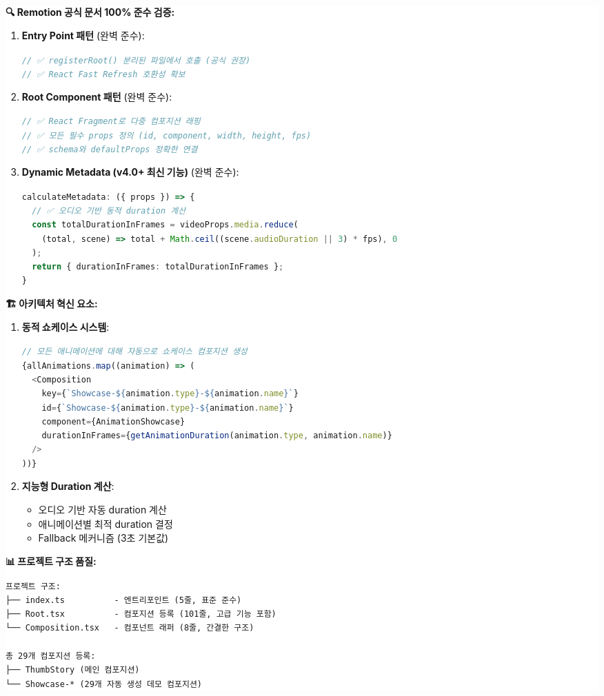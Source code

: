 
**🔍 Remotion 공식 문서 100% 준수 검증:**

1. **Entry Point 패턴** (완벽 준수):
   ```typescript
   // ✅ registerRoot() 분리된 파일에서 호출 (공식 권장)
   // ✅ React Fast Refresh 호환성 확보
   ```

2. **Root Component 패턴** (완벽 준수):
   ```typescript
   // ✅ React Fragment로 다중 컴포지션 래핑
   // ✅ 모든 필수 props 정의 (id, component, width, height, fps)
   // ✅ schema와 defaultProps 정확한 연결
   ```

3. **Dynamic Metadata (v4.0+ 최신 기능)** (완벽 준수):
   ```typescript
   calculateMetadata: ({ props }) => {
     // ✅ 오디오 기반 동적 duration 계산
     const totalDurationInFrames = videoProps.media.reduce(
       (total, scene) => total + Math.ceil((scene.audioDuration || 3) * fps), 0
     );
     return { durationInFrames: totalDurationInFrames };
   }
   ```

**🏗️ 아키텍처 혁신 요소:**

1. **동적 쇼케이스 시스템**:
   ```typescript
   // 모든 애니메이션에 대해 자동으로 쇼케이스 컴포지션 생성
   {allAnimations.map((animation) => (
     <Composition
       key={`Showcase-${animation.type}-${animation.name}`}
       id={`Showcase-${animation.type}-${animation.name}`}
       component={AnimationShowcase}
       durationInFrames={getAnimationDuration(animation.type, animation.name)}
     />
   ))}
   ```

2. **지능형 Duration 계산**:
   - 오디오 기반 자동 duration 계산
   - 애니메이션별 최적 duration 결정
   - Fallback 메커니즘 (3초 기본값)

**📊 프로젝트 구조 품질:**
```
프로젝트 구조:
├── index.ts          - 엔트리포인트 (5줄, 표준 준수)
├── Root.tsx          - 컴포지션 등록 (101줄, 고급 기능 포함)  
└── Composition.tsx   - 컴포넌트 래퍼 (8줄, 간결한 구조)

총 29개 컴포지션 등록:
├── ThumbStory (메인 컴포지션)
└── Showcase-* (29개 자동 생성 데모 컴포지션)
```
